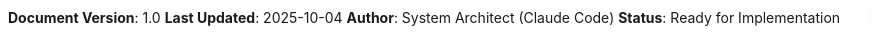 
**Document Version**: 1.0
**Last Updated**: 2025-10-04
**Author**: System Architect (Claude Code)
**Status**: Ready for Implementation
